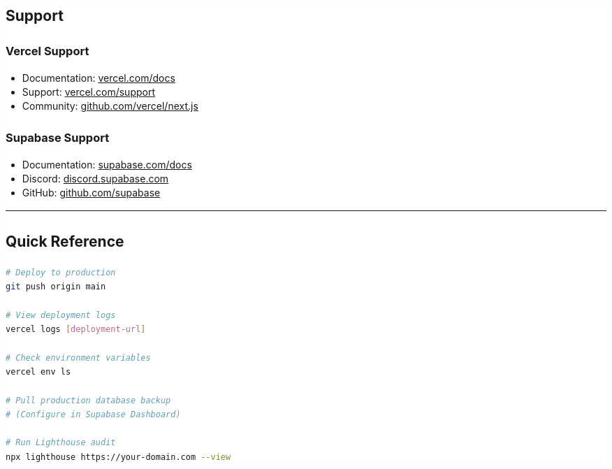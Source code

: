 ## Support

### Vercel Support
- Documentation: [vercel.com/docs](https://vercel.com/docs)
- Support: [vercel.com/support](https://vercel.com/support)
- Community: [github.com/vercel/next.js](https://github.com/vercel/next.js)

### Supabase Support
- Documentation: [supabase.com/docs](https://supabase.com/docs)
- Discord: [discord.supabase.com](https://discord.supabase.com)
- GitHub: [github.com/supabase](https://github.com/supabase)

---

## Quick Reference

```bash
# Deploy to production
git push origin main

# View deployment logs
vercel logs [deployment-url]

# Check environment variables
vercel env ls

# Pull production database backup
# (Configure in Supabase Dashboard)

# Run Lighthouse audit
npx lighthouse https://your-domain.com --view
```
